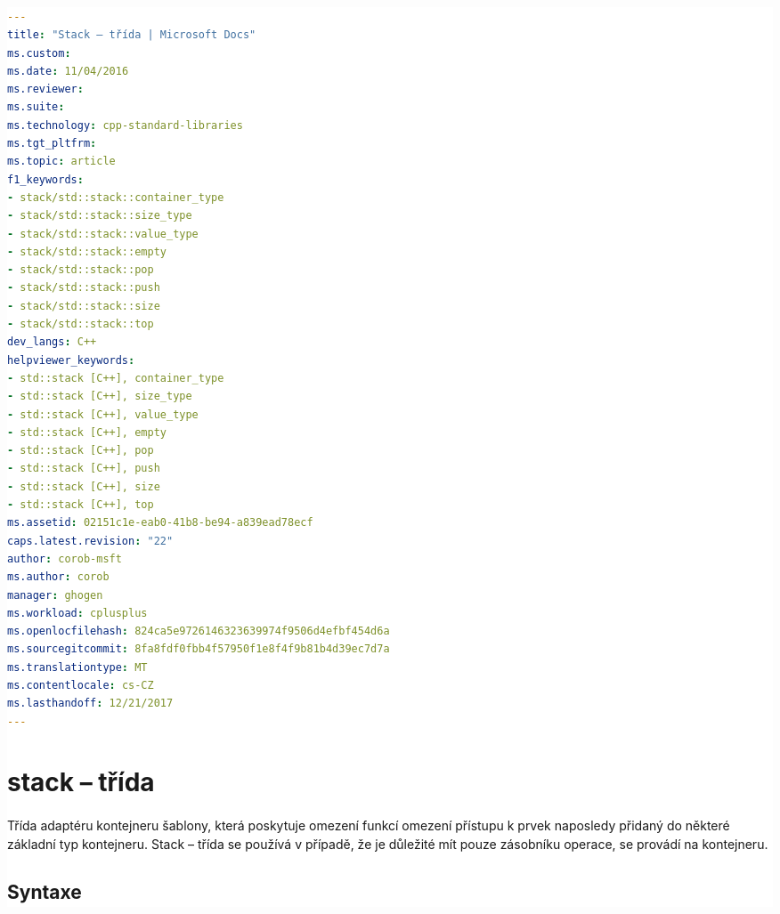```yaml
---
title: "Stack – třída | Microsoft Docs"
ms.custom: 
ms.date: 11/04/2016
ms.reviewer: 
ms.suite: 
ms.technology: cpp-standard-libraries
ms.tgt_pltfrm: 
ms.topic: article
f1_keywords:
- stack/std::stack::container_type
- stack/std::stack::size_type
- stack/std::stack::value_type
- stack/std::stack::empty
- stack/std::stack::pop
- stack/std::stack::push
- stack/std::stack::size
- stack/std::stack::top
dev_langs: C++
helpviewer_keywords:
- std::stack [C++], container_type
- std::stack [C++], size_type
- std::stack [C++], value_type
- std::stack [C++], empty
- std::stack [C++], pop
- std::stack [C++], push
- std::stack [C++], size
- std::stack [C++], top
ms.assetid: 02151c1e-eab0-41b8-be94-a839ead78ecf
caps.latest.revision: "22"
author: corob-msft
ms.author: corob
manager: ghogen
ms.workload: cplusplus
ms.openlocfilehash: 824ca5e9726146323639974f9506d4efbf454d6a
ms.sourcegitcommit: 8fa8fdf0fbb4f57950f1e8f4f9b81b4d39ec7d7a
ms.translationtype: MT
ms.contentlocale: cs-CZ
ms.lasthandoff: 12/21/2017
---
```

# <a name="stack-class"></a>stack – třída
Třída adaptéru kontejneru šablony, která poskytuje omezení funkcí omezení přístupu k prvek naposledy přidaný do některé základní typ kontejneru. Stack – třída se používá v případě, že je důležité mít pouze zásobníku operace, se provádí na kontejneru.  
  
## <a name="syntax"></a>Syntaxe  
  
